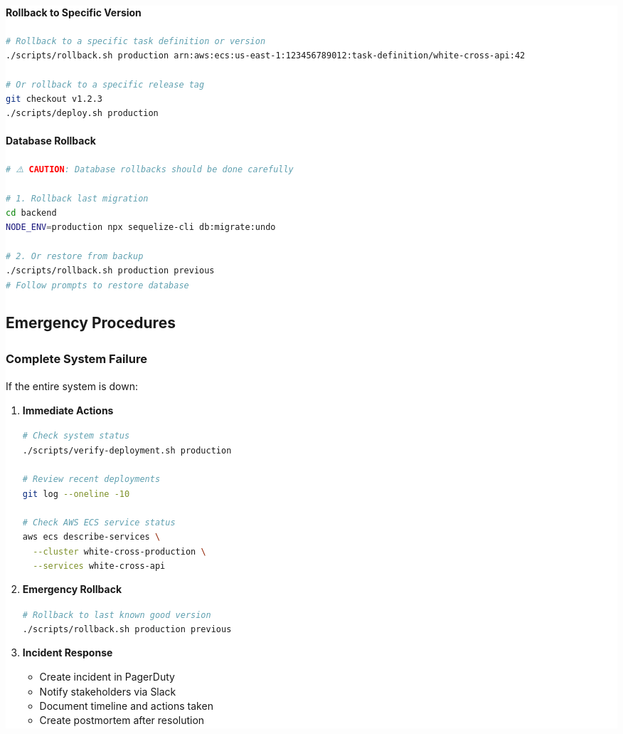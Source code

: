 #### Rollback to Specific Version

```bash
# Rollback to a specific task definition or version
./scripts/rollback.sh production arn:aws:ecs:us-east-1:123456789012:task-definition/white-cross-api:42

# Or rollback to a specific release tag
git checkout v1.2.3
./scripts/deploy.sh production
```

#### Database Rollback

```bash
# ⚠️ CAUTION: Database rollbacks should be done carefully

# 1. Rollback last migration
cd backend
NODE_ENV=production npx sequelize-cli db:migrate:undo

# 2. Or restore from backup
./scripts/rollback.sh production previous
# Follow prompts to restore database
```

## Emergency Procedures

### Complete System Failure

If the entire system is down:

1. **Immediate Actions**
   ```bash
   # Check system status
   ./scripts/verify-deployment.sh production

   # Review recent deployments
   git log --oneline -10

   # Check AWS ECS service status
   aws ecs describe-services \
     --cluster white-cross-production \
     --services white-cross-api
   ```

2. **Emergency Rollback**
   ```bash
   # Rollback to last known good version
   ./scripts/rollback.sh production previous
   ```

3. **Incident Response**
   - Create incident in PagerDuty
   - Notify stakeholders via Slack
   - Document timeline and actions taken
   - Create postmortem after resolution
